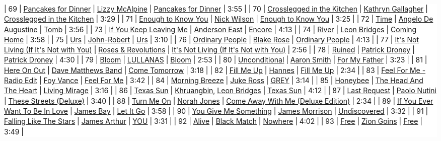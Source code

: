| 69 | [Pancakes for Dinner](https://open.spotify.com/track/6xKmHTA27EgOhWXIRppr32) | [Lizzy McAlpine](https://open.spotify.com/artist/1GmsPCcpKgF9OhlNXjOsbS) | [Pancakes for Dinner](https://open.spotify.com/album/6inEQ77ZDYRXwSGzRUKnWt) | 3:55 |
| 70 | [Crosslegged in the Kitchen](https://open.spotify.com/track/70a9dOCUmb2iJFA044fG6c) | [Kathryn Gallagher](https://open.spotify.com/artist/3ih5Zv6GiMsezuTQy6zflD) | [Crosslegged in the Kitchen](https://open.spotify.com/album/5598x8NhkWIiL21JwrJE4D) | 3:29 |
| 71 | [Enough to Know You](https://open.spotify.com/track/4jFP1o8ceblBeeYY9E1cFr) | [Nick Wilson](https://open.spotify.com/artist/09Z3wZ88af1pfyJxziESQF) | [Enough to Know You](https://open.spotify.com/album/1qq20zCV0Pwtl8YZLCq5wN) | 3:25 |
| 72 | [Time](https://open.spotify.com/track/4oU6HYNtuW2DzjgyYrOy8J) | [Angelo De Augustine](https://open.spotify.com/artist/0W79ONUwHoehEib1nRXlmi) | [Tomb](https://open.spotify.com/album/0H3WQSbJ7SgZtB35BEOP9P) | 3:56 |
| 73 | [If You Keep Leaving Me](https://open.spotify.com/track/6uNvRpERbXUapVodQrEgJy) | [Anderson East](https://open.spotify.com/artist/5q6z6GTth6lMbL9I8CAgby) | [Encore](https://open.spotify.com/album/6EIlfHDKZxmDMjcaRbFj8d) | 4:13 |
| 74 | [River](https://open.spotify.com/track/0NeJjNlprGfZpeX2LQuN6c) | [Leon Bridges](https://open.spotify.com/artist/3qnGvpP8Yth1AqSBMqON5x) | [Coming Home](https://open.spotify.com/album/4svLfrPPk2npPVuI4kXPYg) | 3:58 |
| 75 | [Urs](https://open.spotify.com/track/72qasmVQdfSGUK7ixOyETU) | [John\-Robert](https://open.spotify.com/artist/5zlnl1lFTTaETmaKci4V6j) | [Urs](https://open.spotify.com/album/3MmZ3Lwb3uxdw4ayLiAVaB) | 3:10 |
| 76 | [Ordinary People](https://open.spotify.com/track/0FrHyYxj92dg4qIu8BO30l) | [Blake Rose](https://open.spotify.com/artist/7wLyGTO9vUS7ndlq4BvBGe) | [Ordinary People](https://open.spotify.com/album/5ofUV5bkz4T0rWWwJdhoOR) | 4:13 |
| 77 | [It's Not Living \(If It's Not with You\)](https://open.spotify.com/track/07eCZf9u22LsQH8wpFfjpj) | [Roses & Revolutions](https://open.spotify.com/artist/1EQiPk32D03HxHmExyCg9l) | [It's Not Living \(If It's Not with You\)](https://open.spotify.com/album/32qgaOkiBYJqmFvRStyWtU) | 2:56 |
| 78 | [Ruined](https://open.spotify.com/track/6HJoraqoXpGj5Lr68FCZxX) | [Patrick Droney](https://open.spotify.com/artist/78Rk1F0jGdipWWfrhyWwt3) | [Patrick Droney](https://open.spotify.com/album/3tdnCuYNUXbWjeTEfFFZ31) | 4:30 |
| 79 | [Bloom](https://open.spotify.com/track/4TKHFv1IkAQFg9PJUWS8f6) | [LULLANAS](https://open.spotify.com/artist/3b8jXMWK6VSV8FlQ4hbVkd) | [Bloom](https://open.spotify.com/album/3j15Ww18uWAdXNJxrxNiA9) | 2:53 |
| 80 | [Unconditional](https://open.spotify.com/track/2SSwlNE1JKhLZAjtKjxg6O) | [Aaron Smith](https://open.spotify.com/artist/5Nm4sZeWDNd1sOs5HcxAbl) | [For My Father](https://open.spotify.com/album/2hSfGDpXs6fs1Bj3VxCRhA) | 3:23 |
| 81 | [Here On Out](https://open.spotify.com/track/1p0R5cAQaMh7lM5Zt3X67h) | [Dave Matthews Band](https://open.spotify.com/artist/2TI7qyDE0QfyOlnbtfDo7L) | [Come Tomorrow](https://open.spotify.com/album/1Q6IYDePv0Dl8RXBnJ4jhy) | 3:18 |
| 82 | [Fill Me Up](https://open.spotify.com/track/7luiUAF0JAoeLRvTFYtIOe) | [Hannes](https://open.spotify.com/artist/5bWgLmSpWnixX3inugtAVY) | [Fill Me Up](https://open.spotify.com/album/40lF6MmKO9TiwoippbBCxt) | 2:34 |
| 83 | [Feel For Me \- Radio Edit](https://open.spotify.com/track/0E981mI4hPdAZFUFexdNkd) | [Foy Vance](https://open.spotify.com/artist/4bUqnkrDrb4f7rqmDR9yDu) | [Feel For Me](https://open.spotify.com/album/4Zk4BGwIPN4Gwi5IRK7m4G) | 3:42 |
| 84 | [Morning Breeze](https://open.spotify.com/track/7iM7I3dbNQGC5xkxJMWwrv) | [Juke Ross](https://open.spotify.com/artist/3mDo5Nv0SWpslJe9HzA2xY) | [GREY](https://open.spotify.com/album/4XsAw2dh8SAGjCSrdTpWiI) | 3:14 |
| 85 | [Honeybee](https://open.spotify.com/track/5CalS8Gn69OOrR9aiw0ZO9) | [The Head And The Heart](https://open.spotify.com/artist/0n94vC3S9c3mb2HyNAOcjg) | [Living Mirage](https://open.spotify.com/album/27LNgTSAGxE2fitrsCukmT) | 3:16 |
| 86 | [Texas Sun](https://open.spotify.com/track/3k5oLgungD1dSOGLqQdIQw) | [Khruangbin](https://open.spotify.com/artist/2mVVjNmdjXZZDvhgQWiakk), [Leon Bridges](https://open.spotify.com/artist/3qnGvpP8Yth1AqSBMqON5x) | [Texas Sun](https://open.spotify.com/album/3woYZI2bFXEh5nR8KfltJ1) | 4:12 |
| 87 | [Last Request](https://open.spotify.com/track/2UXO3rKTfsfPieGDQHgG6q) | [Paolo Nutini](https://open.spotify.com/artist/7x5rK9BClDQ8wmCkYAGsQp) | [These Streets \(Deluxe\)](https://open.spotify.com/album/6jvaYzdcyKbh1B8ZWAfPix) | 3:40 |
| 88 | [Turn Me On](https://open.spotify.com/track/7DjrC3oBl57gH13aZ7tCVo) | [Norah Jones](https://open.spotify.com/artist/2Kx7MNY7cI1ENniW7vT30N) | [Come Away With Me \(Deluxe Edition\)](https://open.spotify.com/album/6PguISnE2nz7CuhnIAWhQF) | 2:34 |
| 89 | [If You Ever Want To Be In Love](https://open.spotify.com/track/46BjrnHmtkSNSTVWngBOoz) | [James Bay](https://open.spotify.com/artist/4EzkuveR9pLvDVFNx6foYD) | [Let It Go](https://open.spotify.com/album/5jnPO2IuTJbZqdFXZgxgn1) | 3:58 |
| 90 | [You Give Me Something](https://open.spotify.com/track/28euH5Ny1JXxZAt2KjWp62) | [James Morrison](https://open.spotify.com/artist/3LpLGlgRS1IKPPwElnpW35) | [Undiscovered](https://open.spotify.com/album/00QEcKEqSmwP8odEMImIuz) | 3:32 |
| 91 | [Falling Like The Stars](https://open.spotify.com/track/395KzBy0bkb57dEvg6cfzJ) | [James Arthur](https://open.spotify.com/artist/4IWBUUAFIplrNtaOHcJPRM) | [YOU](https://open.spotify.com/album/0cm9LOQUBK3JUgyoRj238z) | 3:31 |
| 92 | [Alive](https://open.spotify.com/track/6YdJllz1zzvMWYQFeo7enU) | [Black Match](https://open.spotify.com/artist/2iNdvdsH9TvCNlPmUQEE0x) | [Nowhere](https://open.spotify.com/album/0oIfjCytBKflb4HgGc3dSy) | 4:02 |
| 93 | [Free](https://open.spotify.com/track/0TFJ3g1gE7kj3cxR5qWsjE) | [Zion Goins](https://open.spotify.com/artist/4JgHNjbuUjHBkuPzaHFXEm) | [Free](https://open.spotify.com/album/4vsBRnFpkUcQtcBBPHrKLf) | 3:49 |